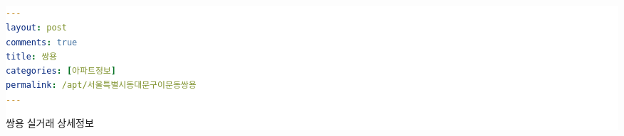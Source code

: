 ```yaml
---
layout: post
comments: true
title: 쌍용
categories: [아파트정보]
permalink: /apt/서울특별시동대문구이문동쌍용
---
```


쌍용 실거래 상세정보

<script type="text/javascript">
  google.charts.load('current', {'packages':['line', 'corechart']});
  google.charts.setOnLoadCallback(drawChart);

  function drawChart() {
    var data = new google.visualization.DataTable();
    data.addColumn('date', '거래일');
    data.addColumn('number', "매매");
    data.addColumn('number', "전세");
    data.addColumn('number', "전매");
